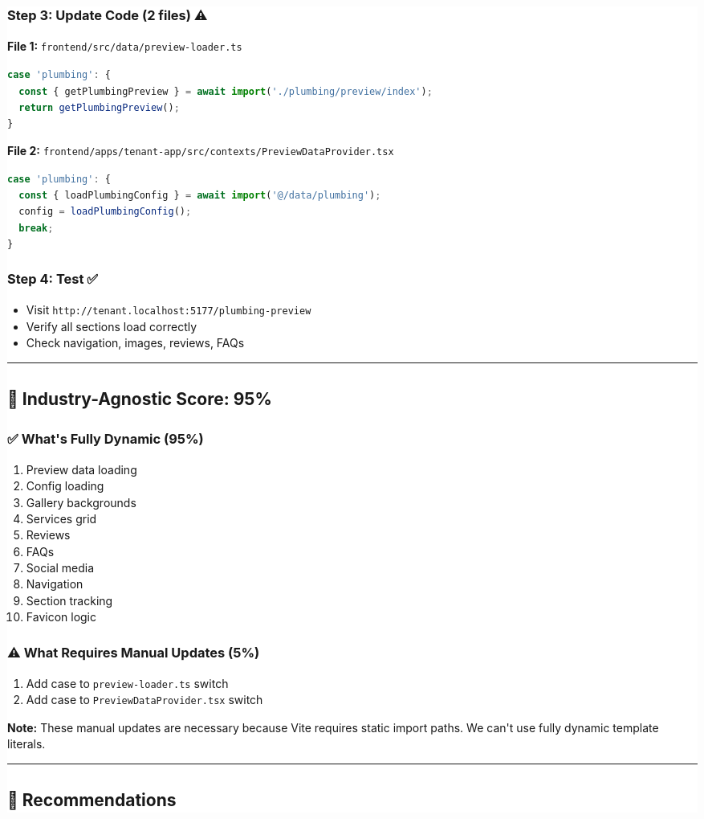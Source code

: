 ### Step 3: Update Code (2 files) ⚠️

**File 1:** `frontend/src/data/preview-loader.ts`
```typescript
case 'plumbing': {
  const { getPlumbingPreview } = await import('./plumbing/preview/index');
  return getPlumbingPreview();
}
```

**File 2:** `frontend/apps/tenant-app/src/contexts/PreviewDataProvider.tsx`
```typescript
case 'plumbing': {
  const { loadPlumbingConfig } = await import('@/data/plumbing');
  config = loadPlumbingConfig();
  break;
}
```

### Step 4: Test ✅
- Visit `http://tenant.localhost:5177/plumbing-preview`
- Verify all sections load correctly
- Check navigation, images, reviews, FAQs

---

## 🎯 Industry-Agnostic Score: 95%

### ✅ What's Fully Dynamic (95%)
1. Preview data loading
2. Config loading
3. Gallery backgrounds
4. Services grid
5. Reviews
6. FAQs
7. Social media
8. Navigation
9. Section tracking
10. Favicon logic

### ⚠️ What Requires Manual Updates (5%)
1. Add case to `preview-loader.ts` switch
2. Add case to `PreviewDataProvider.tsx` switch

**Note:** These manual updates are necessary because Vite requires static import paths. We can't use fully dynamic template literals.

---

## 🚀 Recommendations
